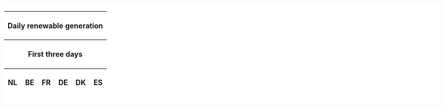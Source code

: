 <div id="pfbxsiqixj" style="overflow-x:auto;overflow-y:auto;width:auto;height:auto;">

<table class="gt_table">

<thead class="gt_header">

<tr>

<th colspan="28" class="gt_heading gt_title gt_font_normal" style>

<strong>Daily renewable generation</strong>

</th>

</tr>

<tr>

<th colspan="28" class="gt_heading gt_subtitle gt_font_normal gt_bottom_border" style>

First three days

</th>

</tr>

</thead>

<thead class="gt_col_headings">

<tr>

<th class="gt_col_heading gt_columns_bottom_border gt_right" rowspan="1" colspan="1">

NL

</th>

<th class="gt_col_heading gt_columns_bottom_border gt_right" rowspan="1" colspan="1">

BE

</th>

<th class="gt_col_heading gt_columns_bottom_border gt_right" rowspan="1" colspan="1">

FR

</th>

<th class="gt_col_heading gt_columns_bottom_border gt_right" rowspan="1" colspan="1">

DE

</th>

<th class="gt_col_heading gt_columns_bottom_border gt_right" rowspan="1" colspan="1">

DK

</th>

<th class="gt_col_heading gt_columns_bottom_border gt_right" rowspan="1" colspan="1">

ES
